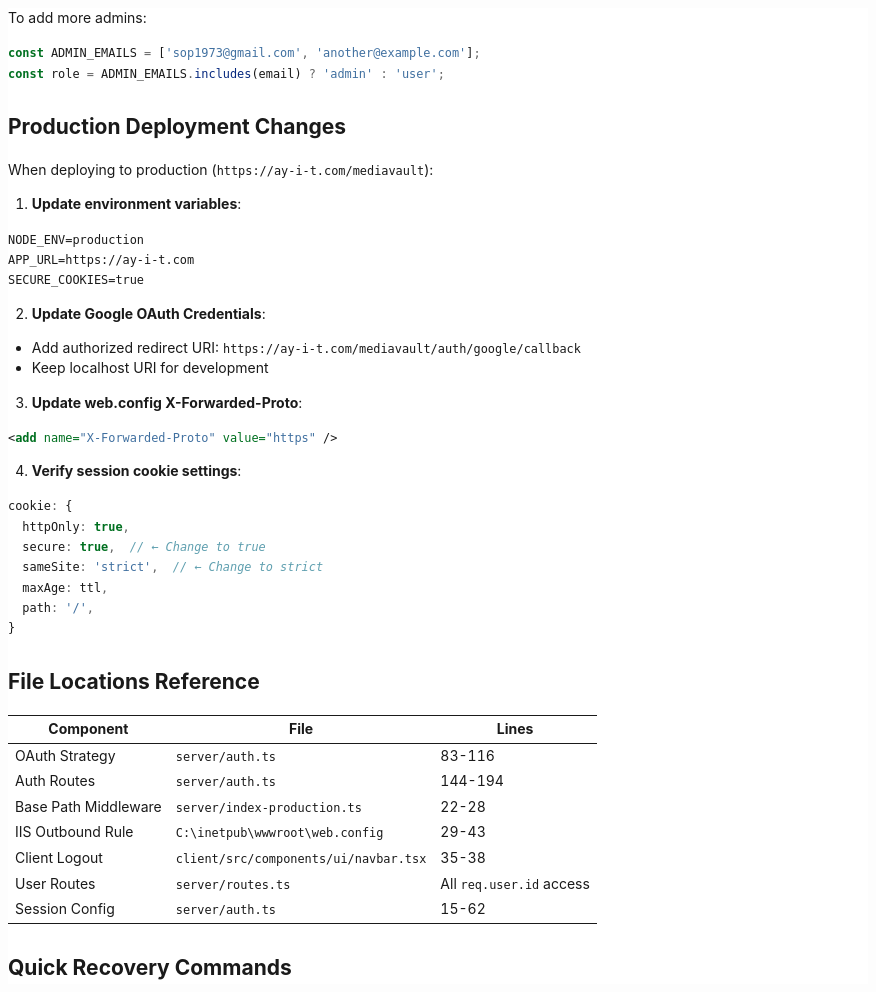 To add more admins:
```typescript
const ADMIN_EMAILS = ['sop1973@gmail.com', 'another@example.com'];
const role = ADMIN_EMAILS.includes(email) ? 'admin' : 'user';
```

## Production Deployment Changes

When deploying to production (`https://ay-i-t.com/mediavault`):

1. **Update environment variables**:
```env
NODE_ENV=production
APP_URL=https://ay-i-t.com
SECURE_COOKIES=true
```

2. **Update Google OAuth Credentials**:
- Add authorized redirect URI: `https://ay-i-t.com/mediavault/auth/google/callback`
- Keep localhost URI for development

3. **Update web.config X-Forwarded-Proto**:
```xml
<add name="X-Forwarded-Proto" value="https" />
```

4. **Verify session cookie settings**:
```typescript
cookie: {
  httpOnly: true,
  secure: true,  // ← Change to true
  sameSite: 'strict',  // ← Change to strict
  maxAge: ttl,
  path: '/',
}
```

## File Locations Reference

| Component | File | Lines |
|-----------|------|-------|
| OAuth Strategy | `server/auth.ts` | 83-116 |
| Auth Routes | `server/auth.ts` | 144-194 |
| Base Path Middleware | `server/index-production.ts` | 22-28 |
| IIS Outbound Rule | `C:\inetpub\wwwroot\web.config` | 29-43 |
| Client Logout | `client/src/components/ui/navbar.tsx` | 35-38 |
| User Routes | `server/routes.ts` | All `req.user.id` access |
| Session Config | `server/auth.ts` | 15-62 |

## Quick Recovery Commands
